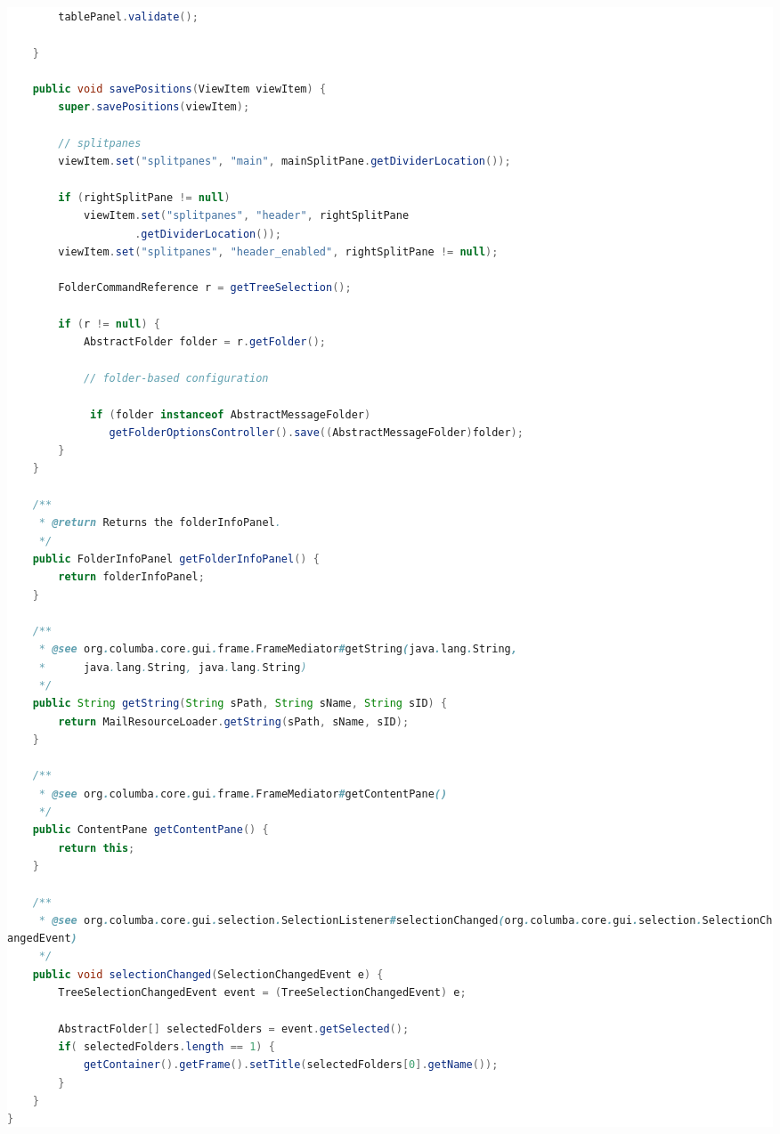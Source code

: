 ```java
		tablePanel.validate();

	}

	public void savePositions(ViewItem viewItem) {
		super.savePositions(viewItem);

		// splitpanes
		viewItem.set("splitpanes", "main", mainSplitPane.getDividerLocation());

		if (rightSplitPane != null)
			viewItem.set("splitpanes", "header", rightSplitPane
					.getDividerLocation());
		viewItem.set("splitpanes", "header_enabled", rightSplitPane != null);

		FolderCommandReference r = getTreeSelection();

		if (r != null) {
			AbstractFolder folder = r.getFolder();

			// folder-based configuration
			
			 if (folder instanceof AbstractMessageFolder) 
			 	getFolderOptionsController().save((AbstractMessageFolder)folder);
		}
	}

	/**
	 * @return Returns the folderInfoPanel.
	 */
	public FolderInfoPanel getFolderInfoPanel() {
		return folderInfoPanel;
	}

	/**
	 * @see org.columba.core.gui.frame.FrameMediator#getString(java.lang.String,
	 *      java.lang.String, java.lang.String)
	 */
	public String getString(String sPath, String sName, String sID) {
		return MailResourceLoader.getString(sPath, sName, sID);
	}
	
	/**
	 * @see org.columba.core.gui.frame.FrameMediator#getContentPane()
	 */
	public ContentPane getContentPane() {
		return this;
	}

	/**
	 * @see org.columba.core.gui.selection.SelectionListener#selectionChanged(org.columba.core.gui.selection.SelectionChangedEvent)
	 */
	public void selectionChanged(SelectionChangedEvent e) {
		TreeSelectionChangedEvent event = (TreeSelectionChangedEvent) e;
		
		AbstractFolder[] selectedFolders = event.getSelected();
		if( selectedFolders.length == 1) {
			getContainer().getFrame().setTitle(selectedFolders[0].getName());
		}
	}
}

```